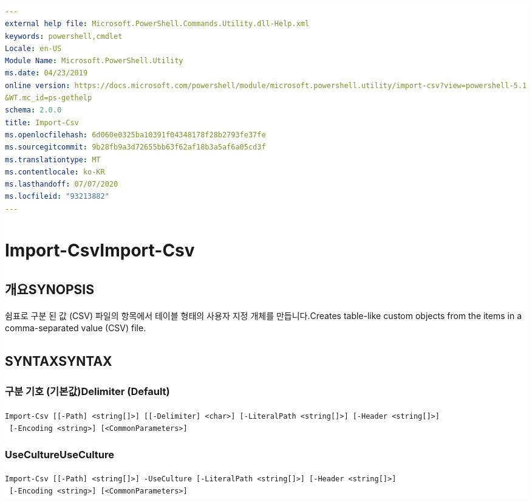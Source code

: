 ```yaml
---
external help file: Microsoft.PowerShell.Commands.Utility.dll-Help.xml
keywords: powershell,cmdlet
Locale: en-US
Module Name: Microsoft.PowerShell.Utility
ms.date: 04/23/2019
online version: https://docs.microsoft.com/powershell/module/microsoft.powershell.utility/import-csv?view=powershell-5.1&WT.mc_id=ps-gethelp
schema: 2.0.0
title: Import-Csv
ms.openlocfilehash: 6d060e0325ba10391f04348178f28b2793fe37fe
ms.sourcegitcommit: 9b28fb9a3d72655bb63f62af18b3a5af6a05cd3f
ms.translationtype: MT
ms.contentlocale: ko-KR
ms.lasthandoff: 07/07/2020
ms.locfileid: "93213882"
---
```

# <span data-ttu-id="e3115-103">Import-Csv</span><span class="sxs-lookup"><span data-stu-id="e3115-103">Import-Csv</span></span>

## <span data-ttu-id="e3115-104">개요</span><span class="sxs-lookup"><span data-stu-id="e3115-104">SYNOPSIS</span></span>
<span data-ttu-id="e3115-105">쉼표로 구분 된 값 (CSV) 파일의 항목에서 테이블 형태의 사용자 지정 개체를 만듭니다.</span><span class="sxs-lookup"><span data-stu-id="e3115-105">Creates table-like custom objects from the items in a comma-separated value (CSV) file.</span></span>

## <span data-ttu-id="e3115-106">SYNTAX</span><span class="sxs-lookup"><span data-stu-id="e3115-106">SYNTAX</span></span>

### <span data-ttu-id="e3115-107">구분 기호 (기본값)</span><span class="sxs-lookup"><span data-stu-id="e3115-107">Delimiter (Default)</span></span>

```
Import-Csv [[-Path] <string[]>] [[-Delimiter] <char>] [-LiteralPath <string[]>] [-Header <string[]>]
 [-Encoding <string>] [<CommonParameters>]
```

### <span data-ttu-id="e3115-108">UseCulture</span><span class="sxs-lookup"><span data-stu-id="e3115-108">UseCulture</span></span>

```
Import-Csv [[-Path] <string[]>] -UseCulture [-LiteralPath <string[]>] [-Header <string[]>]
 [-Encoding <string>] [<CommonParameters>]
```
